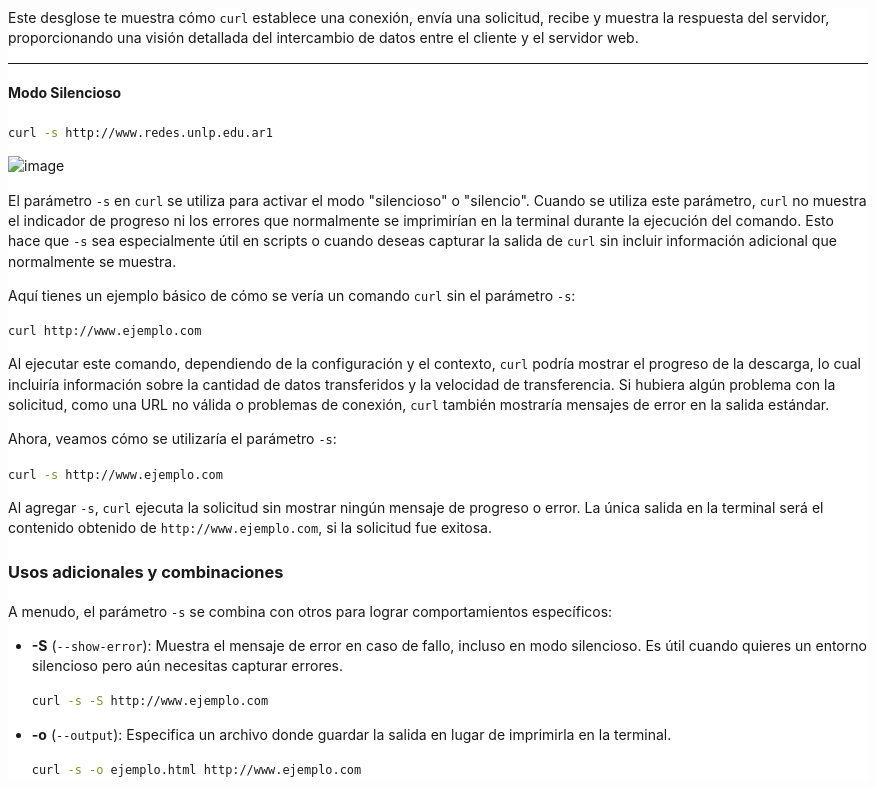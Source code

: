 Este desglose te muestra cómo `curl` establece una conexión, envía una solicitud, recibe y muestra la respuesta del servidor, proporcionando una visión detallada del intercambio de datos entre el cliente y el servidor web.

---

#### Modo Silencioso

```bash
curl -s http://www.redes.unlp.edu.ar1
```

![image](https://github.com/Fabian-Martinez-Rincon/Fabian-Martinez-Rincon/assets/55964635/5a2bb50e-f029-4a22-94f1-b5302e51a04a)

El parámetro `-s` en `curl` se utiliza para activar el modo "silencioso" o "silencio". Cuando se utiliza este parámetro, `curl` no muestra el indicador de progreso ni los errores que normalmente se imprimirían en la terminal durante la ejecución del comando. Esto hace que `-s` sea especialmente útil en scripts o cuando deseas capturar la salida de `curl` sin incluir información adicional que normalmente se muestra.

Aquí tienes un ejemplo básico de cómo se vería un comando `curl` sin el parámetro `-s`:

```bash
curl http://www.ejemplo.com
```

Al ejecutar este comando, dependiendo de la configuración y el contexto, `curl` podría mostrar el progreso de la descarga, lo cual incluiría información sobre la cantidad de datos transferidos y la velocidad de transferencia. Si hubiera algún problema con la solicitud, como una URL no válida o problemas de conexión, `curl` también mostraría mensajes de error en la salida estándar.

Ahora, veamos cómo se utilizaría el parámetro `-s`:

```bash
curl -s http://www.ejemplo.com
```

Al agregar `-s`, `curl` ejecuta la solicitud sin mostrar ningún mensaje de progreso o error. La única salida en la terminal será el contenido obtenido de `http://www.ejemplo.com`, si la solicitud fue exitosa.

### Usos adicionales y combinaciones

A menudo, el parámetro `-s` se combina con otros para lograr comportamientos específicos:

- **-S** (`--show-error`): Muestra el mensaje de error en caso de fallo, incluso en modo silencioso. Es útil cuando quieres un entorno silencioso pero aún necesitas capturar errores.

  ```bash
  curl -s -S http://www.ejemplo.com
  ```

- **-o** (`--output`): Especifica un archivo donde guardar la salida en lugar de imprimirla en la terminal.

  ```bash
  curl -s -o ejemplo.html http://www.ejemplo.com
  ```
